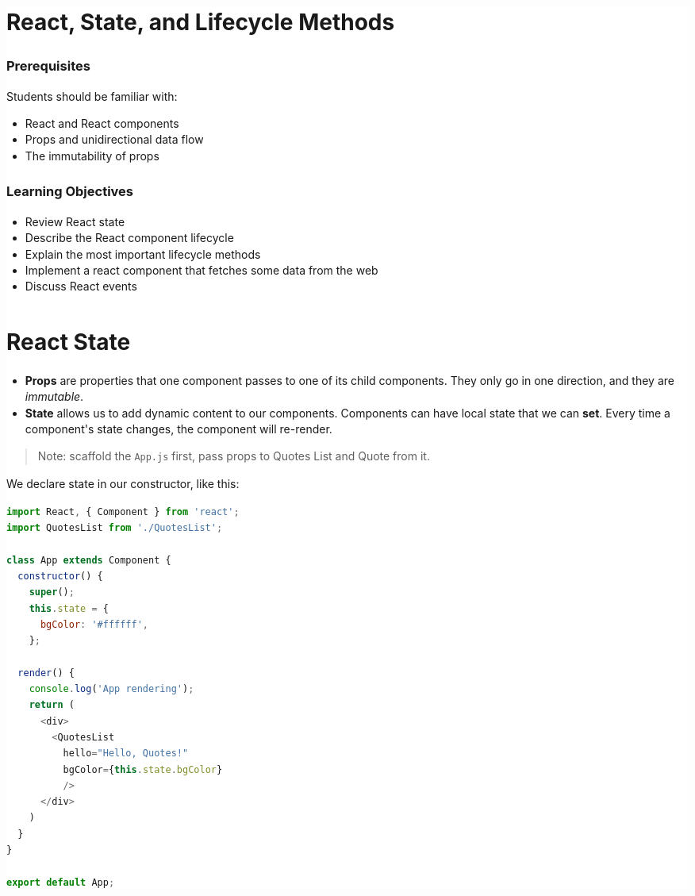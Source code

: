 # React, State, and Lifecycle Methods

### Prerequisites

Students should be familiar with:

- React and React components
- Props and unidirectional data flow
- The immutability of props

### Learning Objectives

- Review React state
- Describe the React component lifecycle
- Explain the most important lifecycle methods
- Implement a react component that fetches some data from the web
- Discuss React events

# React State

- **Props** are properties that one component passes to one of its child components. They only go in one direction, and they are _immutable_.
- **State** allows us to add dynamic content to our components. Components can have local state that we can **set**. Every time a component's state changes, the component will re-render.

> Note: scaffold the `App.js` first, pass props to Quotes List and Quote from it.

We declare state in our constructor, like this:

```js
import React, { Component } from 'react';
import QuotesList from './QuotesList';

class App extends Component {
  constructor() {
    super();
    this.state = {
      bgColor: '#ffffff',
    };

  render() {
    console.log('App rendering');
    return (
      <div>
        <QuotesList
          hello="Hello, Quotes!"
          bgColor={this.state.bgColor}
          />
      </div>
    )
  }
}

export default App;
```
